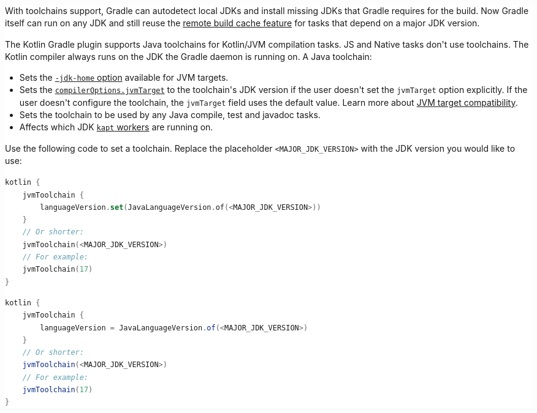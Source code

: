 With toolchains support, Gradle can autodetect local JDKs and install missing JDKs that Gradle requires for the build.
Now Gradle itself can run on any JDK and still reuse the [remote build cache feature](gradle-compilation-and-caches.md#gradle-build-cache-support)
for tasks that depend on a major JDK version.

The Kotlin Gradle plugin supports Java toolchains for Kotlin/JVM compilation tasks. JS and Native tasks don't use toolchains.
The Kotlin compiler always runs on the JDK the Gradle daemon is running on.
A Java toolchain:
* Sets the [`-jdk-home` option](compiler-reference.md#jdk-home-path) available for JVM targets.
* Sets the [`compilerOptions.jvmTarget`](gradle-compiler-options.md#attributes-specific-to-jvm) to the toolchain's JDK version
  if the user doesn't set the `jvmTarget` option explicitly.
  If the user doesn't configure the toolchain, the `jvmTarget` field uses the default value.
  Learn more about [JVM target compatibility](#check-for-jvm-target-compatibility-of-related-compile-tasks).
* Sets the toolchain to be used by any Java compile, test and javadoc tasks.
* Affects which JDK [`kapt` workers](kapt.md#run-kapt-tasks-in-parallel) are running on.

Use the following code to set a toolchain. Replace the placeholder `<MAJOR_JDK_VERSION>` with the JDK version you would like to use:

<Tabs>
<TabItem value="kotlin" label="Kotlin" default={kotlin === "kotlin"}>

```kotlin
kotlin {
    jvmToolchain {
        languageVersion.set(JavaLanguageVersion.of(<MAJOR_JDK_VERSION>))
    }
    // Or shorter:
    jvmToolchain(<MAJOR_JDK_VERSION>)
    // For example:
    jvmToolchain(17)
}
```

</TabItem>
<TabItem value="groovy" label="Groovy" default={groovy === "kotlin"}>

```groovy
kotlin {
    jvmToolchain {
        languageVersion = JavaLanguageVersion.of(<MAJOR_JDK_VERSION>)
    }
    // Or shorter:
    jvmToolchain(<MAJOR_JDK_VERSION>)
    // For example:
    jvmToolchain(17)
}
```

</TabItem>
</Tabs>
